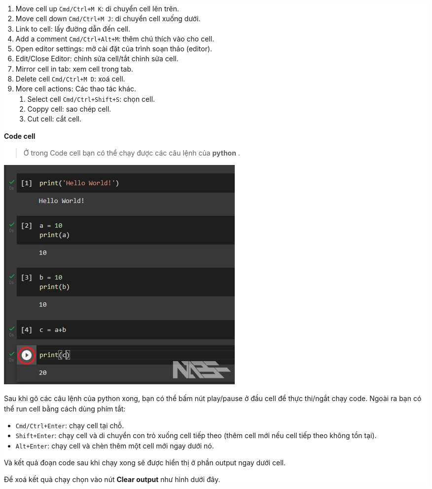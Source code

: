 1. Move cell up `Cmd/Ctrl+M K`:  di chuyển cell lên trên.
2. Move cell down `Cmd/Ctrl+M J`: di chuyển cell xuống dưới.
3. Link to cell: lấy đường dẫn đến cell.
4. Add a comment `Cmd/Ctrl+Alt+M`: thêm chú thích vào cho cell.
5. Open editor settings: mở cài đặt của trình soạn thảo (editor).
6. Edit/Close Editor: chỉnh sửa cell/tắt chỉnh sửa cell.
7. Mirror cell in tab: xem cell trong tab.
8. Delete cell `Cmd/Ctrl+M D`: xoá cell.
9. More cell actions: Các thao tác khác.
   1.  Select cell `Cmd/Ctrl+Shift+S`: chọn cell.
   2.  Coppy cell: sao chép cell.
   3.  Cut cell: cắt cell.

**Code cell**

> Ở trong Code cell bạn có thể chạy được các câu lệnh của **python** .

![Chạy các câu lệnh python](/img/in-post/2022/Jan/Tools/Post-2/python-in-code-cell.jpg "Chạy các câu lệnh python")

Sau khi gõ các câu lệnh của python xong, bạn có thể bấm nút play/pause ở đầu cell để thực thi/ngắt chạy code. Ngoài ra bạn có thể run cell bằng cách dùng phím tắt:
* `Cmd/Ctrl+Enter`: chạy cell tại chỗ.
* `Shift+Enter`: chạy cell và di chuyển con trỏ xuống cell tiếp theo (thêm cell mới nếu cell tiếp theo không tồn tại).
* `Alt+Enter`: chạy cell và chèn thêm một cell mới ngay dưới nó.

Và kết quả đoạn code sau khi chạy xong sẽ được hiển thị ở phần output ngay dưới cell.

Để xoá kết quả chạy chọn vào nút **Clear output** như hình dưới đây.
